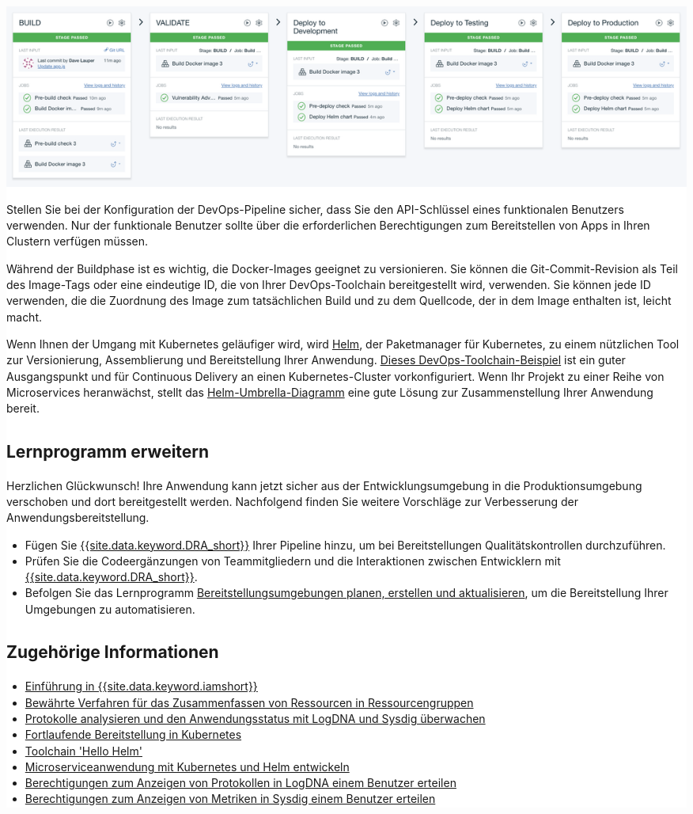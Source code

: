 <p style="text-align: center;">
  <img src="./images/solution20-users-teams-applications/cicd.png" alt="Eine CI/CD-Pipeline vom Build zur Bereitstellung" />
</p>

Stellen Sie bei der Konfiguration der DevOps-Pipeline sicher, dass Sie den API-Schlüssel eines funktionalen Benutzers verwenden. Nur der funktionale Benutzer sollte über die erforderlichen Berechtigungen zum Bereitstellen von Apps in Ihren Clustern verfügen müssen.

Während der Buildphase ist es wichtig, die Docker-Images geeignet zu versionieren. Sie können die Git-Commit-Revision als Teil des Image-Tags oder eine eindeutige ID, die von Ihrer DevOps-Toolchain bereitgestellt wird, verwenden. Sie können jede ID verwenden, die die Zuordnung des Image zum tatsächlichen Build und zu dem Quellcode, der in dem Image enthalten ist, leicht macht.

Wenn Ihnen der Umgang mit Kubernetes geläufiger wird, wird [Helm](https://helm.sh/), der Paketmanager für Kubernetes, zu einem nützlichen Tool zur Versionierung, Assemblierung und Bereitstellung Ihrer Anwendung. [Dieses DevOps-Toolchain-Beispiel](https://github.com/open-toolchain/simple-helm-toolchain) ist ein guter Ausgangspunkt und für Continuous Delivery an einen Kubernetes-Cluster vorkonfiguriert. Wenn Ihr Projekt zu einer Reihe von Microservices heranwächst, stellt das [Helm-Umbrella-Diagramm](https://github.com/kubernetes/helm/blob/master/docs/charts_tips_and_tricks.md#complex-charts-with-many-dependencies) eine gute Lösung zur Zusammenstellung Ihrer Anwendung bereit.

## Lernprogramm erweitern

Herzlichen Glückwunsch! Ihre Anwendung kann jetzt sicher aus der Entwicklungsumgebung in die Produktionsumgebung verschoben und dort bereitgestellt werden. Nachfolgend finden Sie weitere Vorschläge zur Verbesserung der Anwendungsbereitstellung.

* Fügen Sie [{{site.data.keyword.DRA_short}}](https://{DomainName}/catalog/services/devops-insights) Ihrer Pipeline hinzu, um bei Bereitstellungen Qualitätskontrollen durchzuführen.
* Prüfen Sie die Codeergänzungen von Teammitgliedern und die Interaktionen zwischen Entwicklern mit [{{site.data.keyword.DRA_short}}](https://{DomainName}/catalog/services/devops-insights).
* Befolgen Sie das Lernprogramm [Bereitstellungsumgebungen planen, erstellen und aktualisieren](https://{DomainName}/docs/tutorials?topic=solution-tutorials-plan-create-update-deployments#plan-create-update-deployments), um die Bereitstellung Ihrer Umgebungen zu automatisieren.

## Zugehörige Informationen

* [Einführung in {{site.data.keyword.iamshort}}](https://{DomainName}/docs/iam?topic=iam-getstarted#getstarted)
* [Bewährte Verfahren für das Zusammenfassen von Ressourcen in Ressourcengruppen](https://{DomainName}/docs/resources?topic=resources-bp_resourcegroups#bp_resourcegroups)
* [Protokolle analysieren und den Anwendungsstatus mit LogDNA und Sysdig überwachen](https://{DomainName}/docs/tutorials?topic=solution-tutorials-application-log-analysis#application-log-analysis)
* [Fortlaufende Bereitstellung in Kubernetes](https://{DomainName}/docs/tutorials?topic=solution-tutorials-continuous-deployment-to-kubernetes#continuous-deployment-to-kubernetes)
* [Toolchain 'Hello Helm'](https://github.com/open-toolchain/simple-helm-toolchain)
* [Microserviceanwendung mit Kubernetes und Helm entwickeln](https://github.com/open-toolchain/microservices-helm-toolchain)
* [Berechtigungen zum Anzeigen von Protokollen in LogDNA einem Benutzer erteilen](/docs/services/Log-Analysis-with-LogDNA?topic=LogDNA-work_iam)
* [Berechtigungen zum Anzeigen von Metriken in Sysdig einem Benutzer erteilen](/docs/services/Monitoring-with-Sysdig?topic=Sysdig-iam_work)
